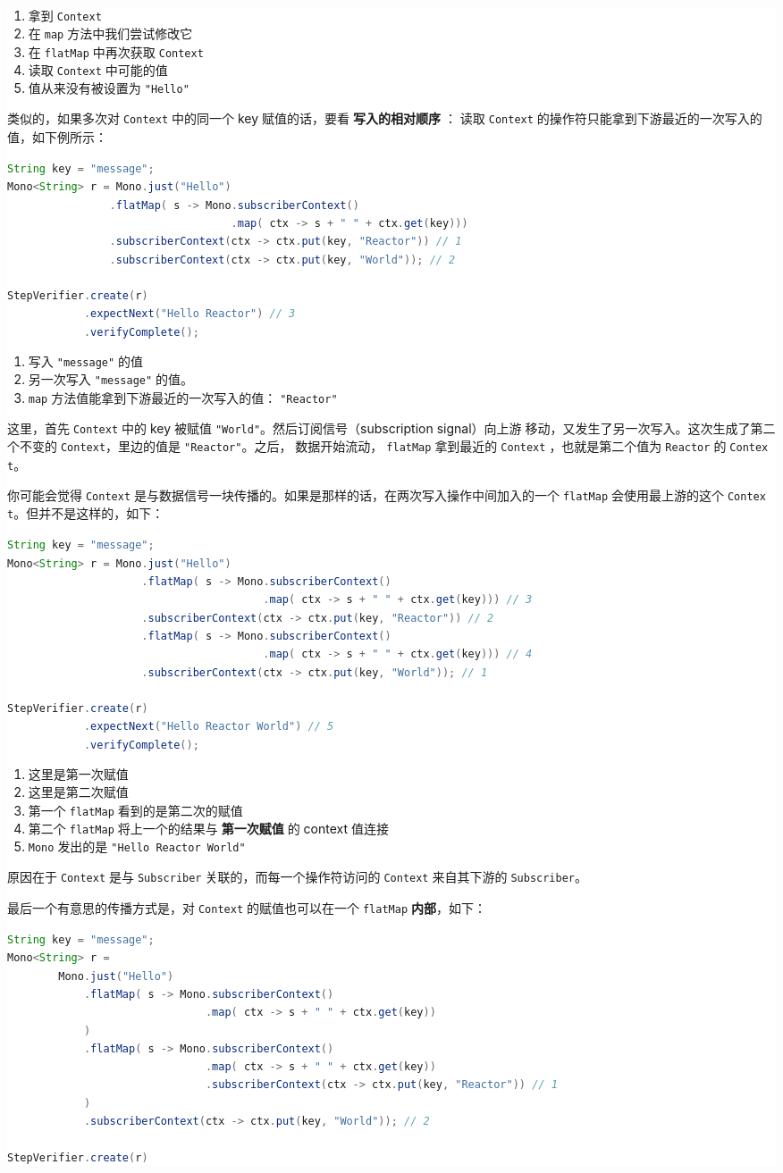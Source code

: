 1. 拿到 `Context`
2. 在 `map` 方法中我们尝试修改它
3. 在 `flatMap` 中再次获取 `Context`
4. 读取 `Context` 中可能的值
5. 值从来没有被设置为 `"Hello"`

类似的，如果多次对 `Context` 中的同一个 key 赋值的话，要看 **写入的相对顺序** ： 读取 `Context` 的操作符只能拿到下游最近的一次写入的值，如下例所示：

```java
String key = "message";
Mono<String> r = Mono.just("Hello")
                .flatMap( s -> Mono.subscriberContext()
                                   .map( ctx -> s + " " + ctx.get(key)))
                .subscriberContext(ctx -> ctx.put(key, "Reactor")) // 1
                .subscriberContext(ctx -> ctx.put(key, "World")); // 2

StepVerifier.create(r)
            .expectNext("Hello Reactor") // 3
            .verifyComplete();
```

1. 写入 `"message"` 的值
2. 另一次写入 `"message"` 的值。
3. `map` 方法值能拿到下游最近的一次写入的值： `"Reactor"`

这里，首先 `Context` 中的 key 被赋值 `"World"`。然后订阅信号（subscription signal）向上游 移动，又发生了另一次写入。这次生成了第二个不变的 `Context`，里边的值是 `"Reactor"`。之后， 数据开始流动， `flatMap` 拿到最近的 `Context` ，也就是第二个值为 `Reactor` 的 `Context`。

你可能会觉得 `Context` 是与数据信号一块传播的。如果是那样的话，在两次写入操作中间加入的一个 `flatMap` 会使用最上游的这个 `Context`。但并不是这样的，如下：

```java
String key = "message";
Mono<String> r = Mono.just("Hello")
                     .flatMap( s -> Mono.subscriberContext()
                                        .map( ctx -> s + " " + ctx.get(key))) // 3
                     .subscriberContext(ctx -> ctx.put(key, "Reactor")) // 2
                     .flatMap( s -> Mono.subscriberContext()
                                        .map( ctx -> s + " " + ctx.get(key))) // 4
                     .subscriberContext(ctx -> ctx.put(key, "World")); // 1

StepVerifier.create(r)
            .expectNext("Hello Reactor World") // 5
            .verifyComplete();
```

1. 这里是第一次赋值
2. 这里是第二次赋值
3. 第一个 `flatMap` 看到的是第二次的赋值
4. 第二个 `flatMap` 将上一个的结果与 **第一次赋值** 的 context 值连接
5. `Mono` 发出的是 `"Hello Reactor World"`

原因在于 `Context` 是与 `Subscriber` 关联的，而每一个操作符访问的 `Context` 来自其下游的 `Subscriber`。

最后一个有意思的传播方式是，对 `Context` 的赋值也可以在一个 `flatMap` **内部**，如下：

```java
String key = "message";
Mono<String> r =
        Mono.just("Hello")
            .flatMap( s -> Mono.subscriberContext()
                               .map( ctx -> s + " " + ctx.get(key))
            )
            .flatMap( s -> Mono.subscriberContext()
                               .map( ctx -> s + " " + ctx.get(key))
                               .subscriberContext(ctx -> ctx.put(key, "Reactor")) // 1
            )
            .subscriberContext(ctx -> ctx.put(key, "World")); // 2

StepVerifier.create(r)
```